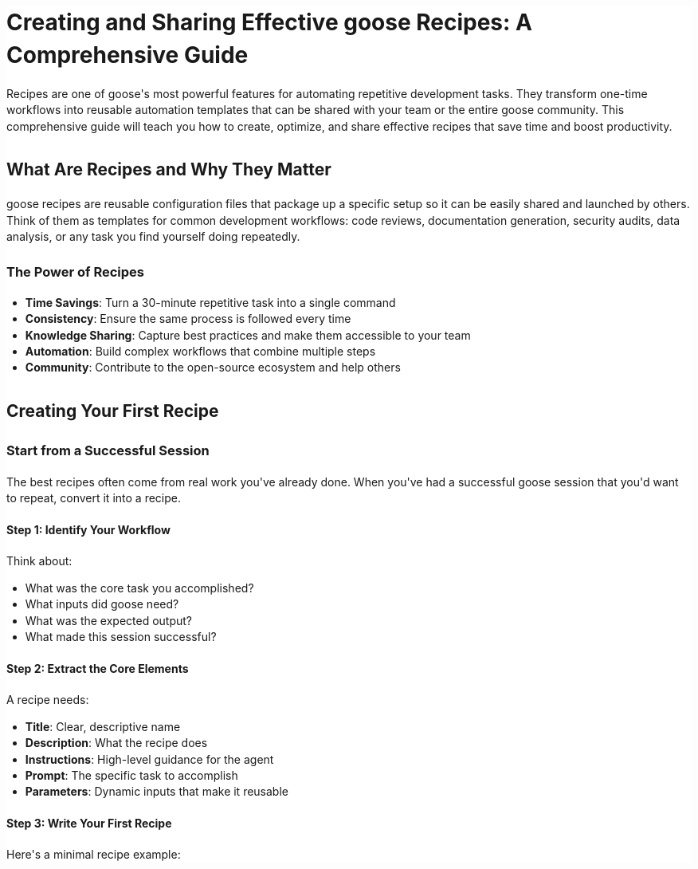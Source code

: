 # Creating and Sharing Effective goose Recipes: A Comprehensive Guide

Recipes are one of goose's most powerful features for automating repetitive development tasks. They transform one-time workflows into reusable automation templates that can be shared with your team or the entire goose community. This comprehensive guide will teach you how to create, optimize, and share effective recipes that save time and boost productivity.

## What Are Recipes and Why They Matter

goose recipes are reusable configuration files that package up a specific setup so it can be easily shared and launched by others. Think of them as templates for common development workflows: code reviews, documentation generation, security audits, data analysis, or any task you find yourself doing repeatedly.

### The Power of Recipes

- **Time Savings**: Turn a 30-minute repetitive task into a single command
- **Consistency**: Ensure the same process is followed every time
- **Knowledge Sharing**: Capture best practices and make them accessible to your team
- **Automation**: Build complex workflows that combine multiple steps
- **Community**: Contribute to the open-source ecosystem and help others

## Creating Your First Recipe

### Start from a Successful Session

The best recipes often come from real work you've already done. When you've had a successful goose session that you'd want to repeat, convert it into a recipe.

#### Step 1: Identify Your Workflow

Think about:
- What was the core task you accomplished?
- What inputs did goose need?
- What was the expected output?
- What made this session successful?

#### Step 2: Extract the Core Elements

A recipe needs:
- **Title**: Clear, descriptive name
- **Description**: What the recipe does
- **Instructions**: High-level guidance for the agent
- **Prompt**: The specific task to accomplish
- **Parameters**: Dynamic inputs that make it reusable

#### Step 3: Write Your First Recipe

Here's a minimal recipe example:
